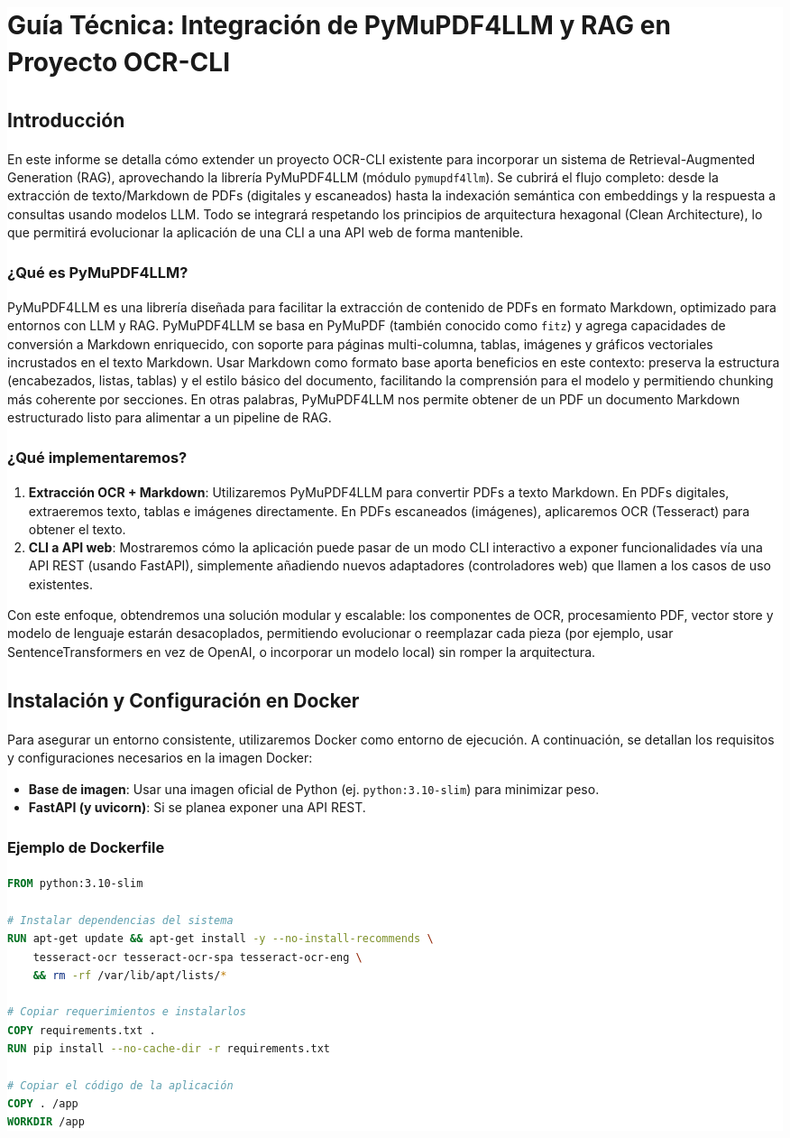 # Guía Técnica: Integración de PyMuPDF4LLM y RAG en Proyecto OCR-CLI

## Introducción

En este informe se detalla cómo extender un proyecto OCR-CLI existente para incorporar un sistema de Retrieval-Augmented Generation (RAG), aprovechando la librería PyMuPDF4LLM (módulo `pymupdf4llm`). Se cubrirá el flujo completo: desde la extracción de texto/Markdown de PDFs (digitales y escaneados) hasta la indexación semántica con embeddings y la respuesta a consultas usando modelos LLM. Todo se integrará respetando los principios de arquitectura hexagonal (Clean Architecture), lo que permitirá evolucionar la aplicación de una CLI a una API web de forma mantenible.

### ¿Qué es PyMuPDF4LLM?

PyMuPDF4LLM es una librería diseñada para facilitar la extracción de contenido de PDFs en formato Markdown, optimizado para entornos con LLM y RAG. PyMuPDF4LLM se basa en PyMuPDF (también conocido como `fitz`) y agrega capacidades de conversión a Markdown enriquecido, con soporte para páginas multi-columna, tablas, imágenes y gráficos vectoriales incrustados en el texto Markdown. Usar Markdown como formato base aporta beneficios en este contexto: preserva la estructura (encabezados, listas, tablas) y el estilo básico del documento, facilitando la comprensión para el modelo y permitiendo chunking más coherente por secciones. En otras palabras, PyMuPDF4LLM nos permite obtener de un PDF un documento Markdown estructurado listo para alimentar a un pipeline de RAG.

### ¿Qué implementaremos?

1. **Extracción OCR + Markdown**: Utilizaremos PyMuPDF4LLM para convertir PDFs a texto Markdown. En PDFs digitales, extraeremos texto, tablas e imágenes directamente. En PDFs escaneados (imágenes), aplicaremos OCR (Tesseract) para obtener el texto.
2. **CLI a API web**: Mostraremos cómo la aplicación puede pasar de un modo CLI interactivo a exponer funcionalidades vía una API REST (usando FastAPI), simplemente añadiendo nuevos adaptadores (controladores web) que llamen a los casos de uso existentes.

Con este enfoque, obtendremos una solución modular y escalable: los componentes de OCR, procesamiento PDF, vector store y modelo de lenguaje estarán desacoplados, permitiendo evolucionar o reemplazar cada pieza (por ejemplo, usar SentenceTransformers en vez de OpenAI, o incorporar un modelo local) sin romper la arquitectura.

## Instalación y Configuración en Docker

Para asegurar un entorno consistente, utilizaremos Docker como entorno de ejecución. A continuación, se detallan los requisitos y configuraciones necesarios en la imagen Docker:

- **Base de imagen**: Usar una imagen oficial de Python (ej. `python:3.10-slim`) para minimizar peso.
- **FastAPI (y uvicorn)**: Si se planea exponer una API REST.

### Ejemplo de Dockerfile

```dockerfile
FROM python:3.10-slim

# Instalar dependencias del sistema
RUN apt-get update && apt-get install -y --no-install-recommends \
    tesseract-ocr tesseract-ocr-spa tesseract-ocr-eng \
    && rm -rf /var/lib/apt/lists/*

# Copiar requerimientos e instalarlos
COPY requirements.txt .
RUN pip install --no-cache-dir -r requirements.txt

# Copiar el código de la aplicación
COPY . /app
WORKDIR /app
```